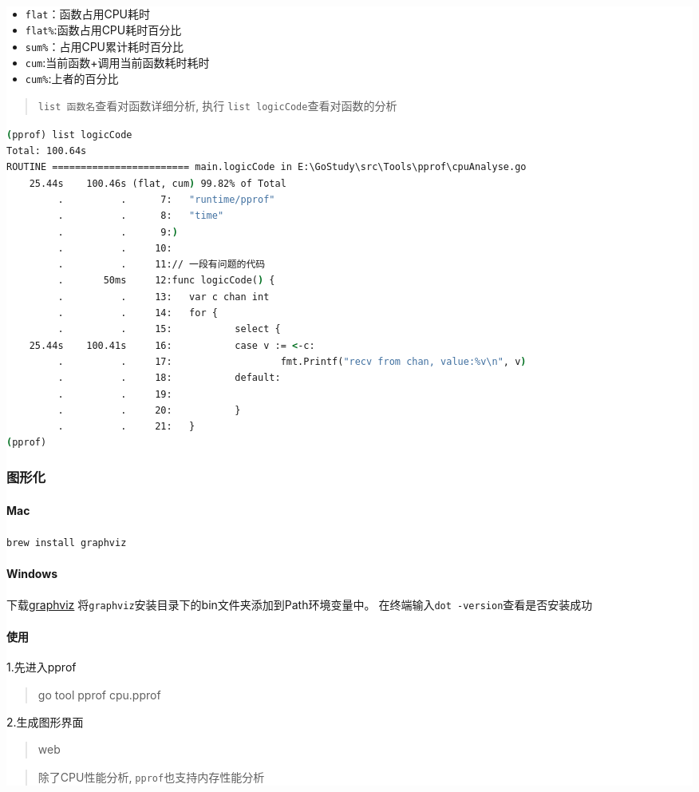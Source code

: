 - `flat`：函数占用CPU耗时
- `flat%`:函数占用CPU耗时百分比
- `sum%`：占用CPU累计耗时百分比
- `cum`:当前函数+调用当前函数耗时耗时
- `cum%`:上者的百分比

> `list 函数名`查看对函数详细分析, 执行  `list logicCode`查看对函数的分析

~~~cmd
(pprof) list logicCode
Total: 100.64s
ROUTINE ======================== main.logicCode in E:\GoStudy\src\Tools\pprof\cpuAnalyse.go
    25.44s    100.46s (flat, cum) 99.82% of Total
         .          .      7:   "runtime/pprof"
         .          .      8:   "time"
         .          .      9:)
         .          .     10:
         .          .     11:// 一段有问题的代码
         .       50ms     12:func logicCode() {
         .          .     13:   var c chan int
         .          .     14:   for {
         .          .     15:           select {
    25.44s    100.41s     16:           case v := <-c:
         .          .     17:                   fmt.Printf("recv from chan, value:%v\n", v)
         .          .     18:           default:
         .          .     19:
         .          .     20:           }
         .          .     21:   }
(pprof)
~~~

### 图形化

#### Mac

~~~cmd
brew install graphviz
~~~

#### Windows

下载[graphviz](https://graphviz.gitlab.io/_pages/Download/Download_windows.html) 将`graphviz`安装目录下的bin文件夹添加到Path环境变量中。 在终端输入`dot -version`查看是否安装成功

#### 使用

1.先进入pprof

> go tool pprof cpu.pprof

2.生成图形界面

> web

> 除了CPU性能分析, `pprof`也支持内存性能分析
